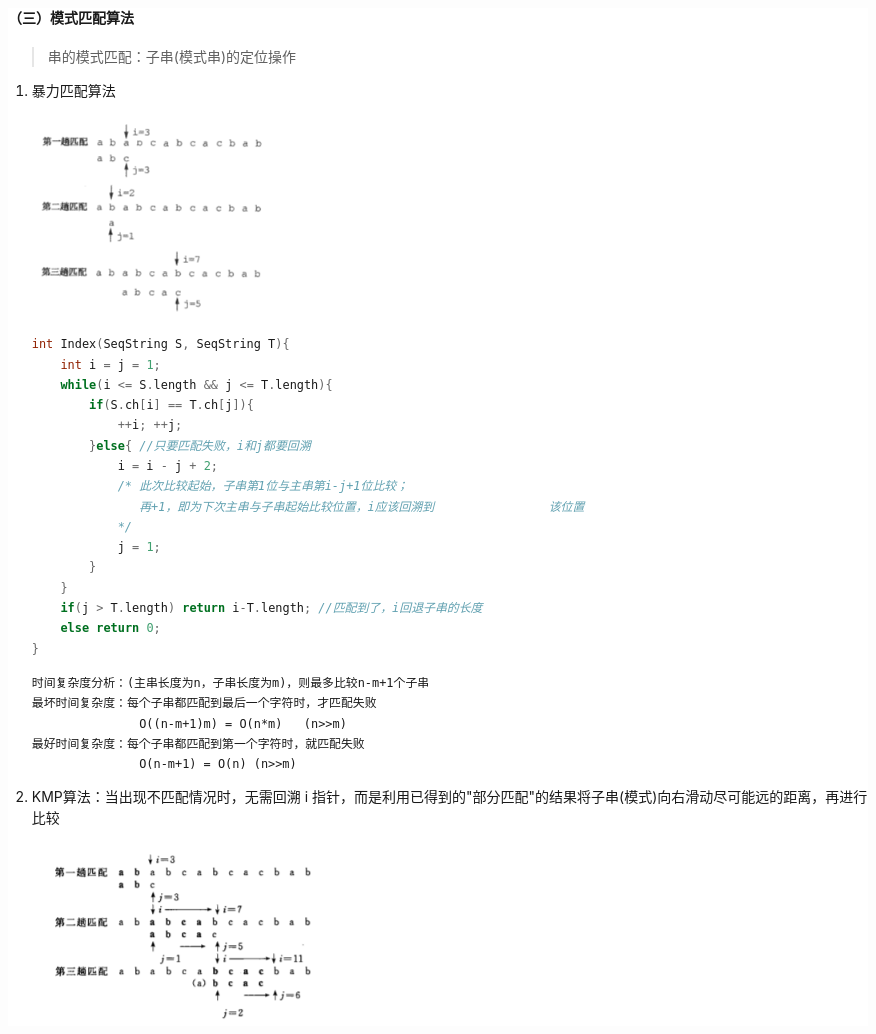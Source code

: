 #### （三）模式匹配算法

> 串的模式匹配：子串(模式串)的定位操作

1. 暴力匹配算法

   <img src="数据结构与算法.assets/image-20220113162802871.png" alt="image-20220113162802871" style="zoom: 80%;" />

   ```c++
   int Index(SeqString S, SeqString T){  
       int i = j = 1;
       while(i <= S.length && j <= T.length){
           if(S.ch[i] == T.ch[j]){
               ++i; ++j;
           }else{ //只要匹配失败，i和j都要回溯
               i = i - j + 2; 
               /* 此次比较起始，子串第1位与主串第i-j+1位比较；
                  再+1，即为下次主串与子串起始比较位置，i应该回溯到                该位置
               */
               j = 1;
           }
       }
       if(j > T.length) return i-T.length; //匹配到了，i回退子串的长度
       else return 0;
   }
   ```

   ```
   时间复杂度分析：(主串长度为n，子串长度为m)，则最多比较n-m+1个子串
   最坏时间复杂度：每个子串都匹配到最后一个字符时，才匹配失败
                  O((n-m+1)m) = O(n*m)   (n>>m)
   最好时间复杂度：每个子串都匹配到第一个字符时，就匹配失败
                  O(n-m+1) = O(n) (n>>m)
   ```

   

2. KMP算法：当出现不匹配情况时，无需回溯 i 指针，而是利用已得到的"部分匹配"的结果将子串(模式)向右滑动尽可能远的距离，再进行比较

   <img src="数据结构与算法.assets/image-20220113171635763.png" alt="image-20220113171635763" style="zoom:80%;" />
